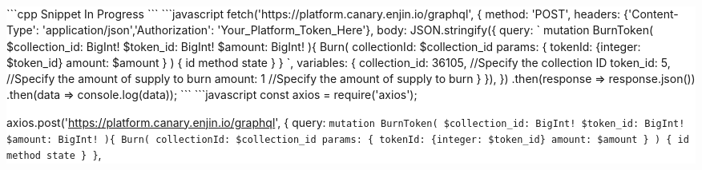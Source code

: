   <TabItem value="cplusplus-sdk" label="C++ SDK">
```cpp
Snippet In Progress
```
  </TabItem>
  <TabItem value="js" label="Javascript">
```javascript
fetch('https://platform.canary.enjin.io/graphql', {
  method: 'POST',
  headers: {'Content-Type': 'application/json','Authorization': 'Your_Platform_Token_Here'},
  body: JSON.stringify({
    query: `
      mutation BurnToken(
        $collection_id: BigInt!
        $token_id: BigInt!
        $amount: BigInt!
      ){
        Burn(
          collectionId: $collection_id
          params: {
            tokenId: {integer: $token_id}
            amount: $amount
          }
        ) {
          id
          method
          state
        }
      }
    `,
    variables: {
      collection_id: 36105, //Specify the collection ID
      token_id: 5, //Specify the amount of supply to burn
      amount: 1 //Specify the amount of supply to burn
    }
  }),
})
.then(response => response.json())
.then(data => console.log(data));
```
  </TabItem>
  <TabItem value="nodejs" label="Node.js">
```javascript
const axios = require('axios');

axios.post('https://platform.canary.enjin.io/graphql', {
  query: `
    mutation BurnToken(
      $collection_id: BigInt!
      $token_id: BigInt!
      $amount: BigInt!
    ){
      Burn(
        collectionId: $collection_id
        params: {
          tokenId: {integer: $token_id}
          amount: $amount
        }
      ) {
        id
        method
        state
      }
    }
  `,
```